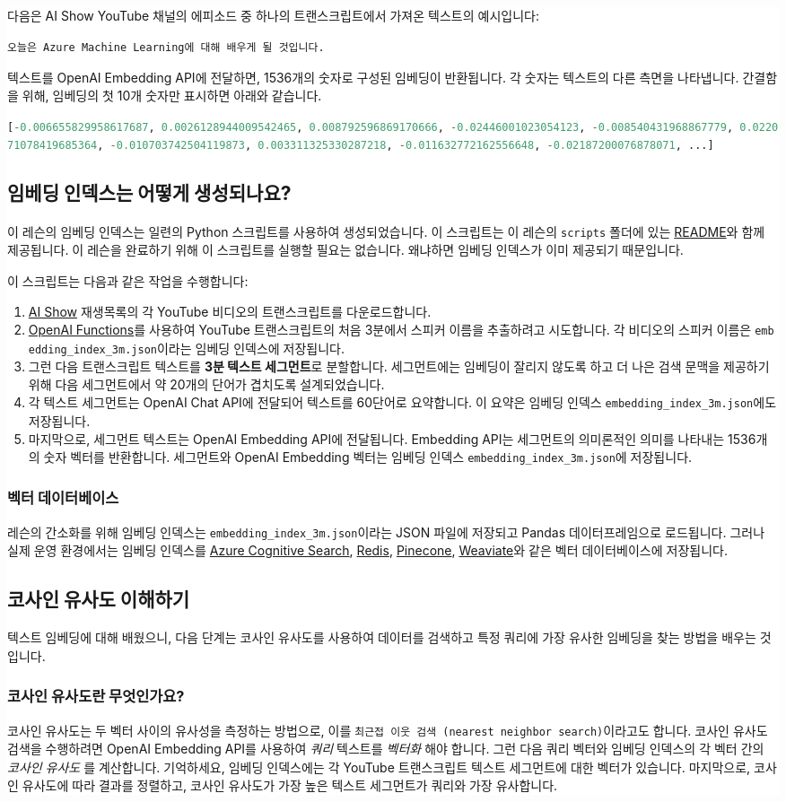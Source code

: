 다음은 AI Show YouTube 채널의 에피소드 중 하나의 트랜스크립트에서 가져온 텍스트의 예시입니다:

```text
오늘은 Azure Machine Learning에 대해 배우게 될 것입니다.
```

텍스트를 OpenAI Embedding API에 전달하면, 1536개의 숫자로 구성된 임베딩이 반환됩니다. 각 숫자는 텍스트의 다른 측면을 나타냅니다. 간결함을 위해, 임베딩의 첫 10개 숫자만 표시하면 아래와 같습니다.

```python
[-0.006655829958617687, 0.0026128944009542465, 0.008792596869170666, -0.02446001023054123, -0.008540431968867779, 0.022071078419685364, -0.010703742504119873, 0.003311325330287218, -0.011632772162556648, -0.02187200076878071, ...]
```

## 임베딩 인덱스는 어떻게 생성되나요?

이 레슨의 임베딩 인덱스는 일련의 Python 스크립트를 사용하여 생성되었습니다. 이 스크립트는 이 레슨의 `scripts` 폴더에 있는 [README](../../scripts/README.md?WT.mc_id=academic-105485-koreyst)와 함께 제공됩니다. 이 레슨을 완료하기 위해 이 스크립트를 실행할 필요는 없습니다. 왜냐하면 임베딩 인덱스가 이미 제공되기 때문입니다.

이 스크립트는 다음과 같은 작업을 수행합니다:

1. [AI Show](https://www.youtube.com/playlist?list=PLlrxD0HtieHi0mwteKBOfEeOYf0LJU4O1?WT.mc_id=academic-105485-koreyst) 재생목록의 각 YouTube 비디오의 트랜스크립트를 다운로드합니다.
2. [OpenAI Functions](https://learn.microsoft.com/azure/ai-services/openai/how-to/function-calling?WT.mc_id=academic-105485-koreyst)를 사용하여 YouTube 트랜스크립트의 처음 3분에서 스피커 이름을 추출하려고 시도합니다. 각 비디오의 스피커 이름은 `embedding_index_3m.json`이라는 임베딩 인덱스에 저장됩니다.
3. 그런 다음 트랜스크립트 텍스트를 **3분 텍스트 세그먼트**로 분할합니다. 세그먼트에는 임베딩이 잘리지 않도록 하고 더 나은 검색 문맥을 제공하기 위해 다음 세그먼트에서 약 20개의 단어가 겹치도록 설계되었습니다.
4. 각 텍스트 세그먼트는 OpenAI Chat API에 전달되어 텍스트를 60단어로 요약합니다. 이 요약은 임베딩 인덱스 `embedding_index_3m.json`에도 저장됩니다.
5. 마지막으로, 세그먼트 텍스트는 OpenAI Embedding API에 전달됩니다. Embedding API는 세그먼트의 의미론적인 의미를 나타내는 1536개의 숫자 벡터를 반환합니다. 세그먼트와 OpenAI Embedding 벡터는 임베딩 인덱스 `embedding_index_3m.json`에 저장됩니다.

### 벡터 데이터베이스

레슨의 간소화를 위해 임베딩 인덱스는 `embedding_index_3m.json`이라는 JSON 파일에 저장되고 Pandas 데이터프레임으로 로드됩니다. 그러나 실제 운영 환경에서는 임베딩 인덱스를 [Azure Cognitive Search](https://learn.microsoft.com/training/modules/improve-search-results-vector-search?WT.mc_id=academic-105485-koreyst), [Redis](https://cookbook.openai.com/examples/vector_databases/redis/readme?WT.mc_id=academic-105485-koreyst), [Pinecone](https://cookbook.openai.com/examples/vector_databases/pinecone/readme?WT.mc_id=academic-105485-koreyst), [Weaviate](https://cookbook.openai.com/examples/vector_databases/weaviate/readme?WT.mc_id=academic-105485-koreyst)와 같은 벡터 데이터베이스에 저장됩니다.

## 코사인 유사도 이해하기

텍스트 임베딩에 대해 배웠으니, 다음 단계는 코사인 유사도를 사용하여 데이터를 검색하고 특정 쿼리에 가장 유사한 임베딩을 찾는 방법을 배우는 것입니다.

### 코사인 유사도란 무엇인가요?

코사인 유사도는 두 벡터 사이의 유사성을 측정하는 방법으로, 이를 `최근접 이웃 검색 (nearest neighbor search)`이라고도 합니다. 코사인 유사도 검색을 수행하려면 OpenAI Embedding API를 사용하여 _쿼리_ 텍스트를 _벡터화_ 해야 합니다. 그런 다음 쿼리 벡터와 임베딩 인덱스의 각 벡터 간의 _코사인 유사도_ 를 계산합니다. 기억하세요, 임베딩 인덱스에는 각 YouTube 트랜스크립트 텍스트 세그먼트에 대한 벡터가 있습니다. 마지막으로, 코사인 유사도에 따라 결과를 정렬하고, 코사인 유사도가 가장 높은 텍스트 세그먼트가 쿼리와 가장 유사합니다.
